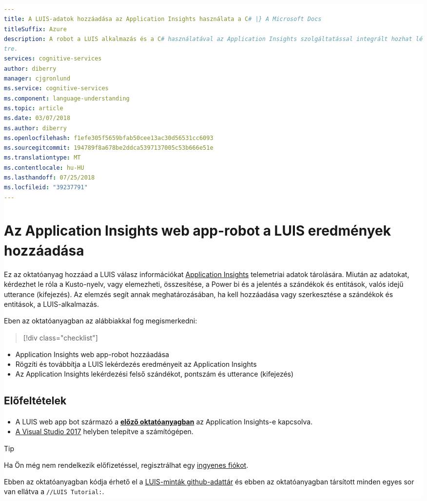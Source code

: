```yaml
---
title: A LUIS-adatok hozzáadása az Application Insights használata a C# |} A Microsoft Docs
titleSuffix: Azure
description: A robot a LUIS alkalmazás és a C# használatával az Application Insights szolgáltatással integrált hozhat létre.
services: cognitive-services
author: diberry
manager: cjgronlund
ms.service: cognitive-services
ms.component: language-understanding
ms.topic: article
ms.date: 03/07/2018
ms.author: diberry
ms.openlocfilehash: f1efe305f5659bfab50cee13ac30d56531cc6093
ms.sourcegitcommit: 194789f8a678be2ddca5397137005c53b666e51e
ms.translationtype: MT
ms.contentlocale: hu-HU
ms.lasthandoff: 07/25/2018
ms.locfileid: "39237791"
---
```

# <a name="add-luis-results-to-application-insights-from-a-web-app-bot"></a>Az Application Insights web app-robot a LUIS eredmények hozzáadása
Ez az oktatóanyag hozzáad a LUIS válasz információkat [Application Insights](https://azure.microsoft.com/services/application-insights/) telemetriai adatok tárolására. Miután az adatokat, kérdezhet le róla a Kusto-nyelv, vagy elemezheti, összesítése, a Power bi és a jelentés a szándékok és entitások, valós idejű utterance (kifejezés). Az elemzés segít annak meghatározásában, ha kell hozzáadása vagy szerkesztése a szándékok és entitások, a LUIS-alkalmazás.

Eben az oktatóanyagban az alábbiakkal fog megismerkedni:

> [!div class="checklist"]
* Application Insights web app-robot hozzáadása
* Rögzíti és továbbítja a LUIS lekérdezés eredményeit az Application Insights
* Az Application Insights lekérdezési felső szándékot, pontszám és utterance (kifejezés)

## <a name="prerequisites"></a>Előfeltételek

* A LUIS web app bot származó a **[előző oktatóanyagban](luis-csharp-tutorial-build-bot-framework-sample.md)** az Application Insights-e kapcsolva. 
* [A Visual Studio 2017](https://www.visualstudio.com/downloads/) helyben telepítve a számítógépen.

> [!Tip]
> Ha Ön még nem rendelkezik előfizetéssel, regisztrálhat egy [ingyenes fiókot](https://azure.microsoft.com/free/).

Ebben az oktatóanyagban kódja érhető el a [LUIS-minták github-adattár](https://github.com/Microsoft/LUIS-Samples/tree/master/documentation-samples/tutorial-web-app-bot-application-insights/csharp) és ebben az oktatóanyagban társított minden egyes sor van ellátva a `//LUIS Tutorial:`. 

